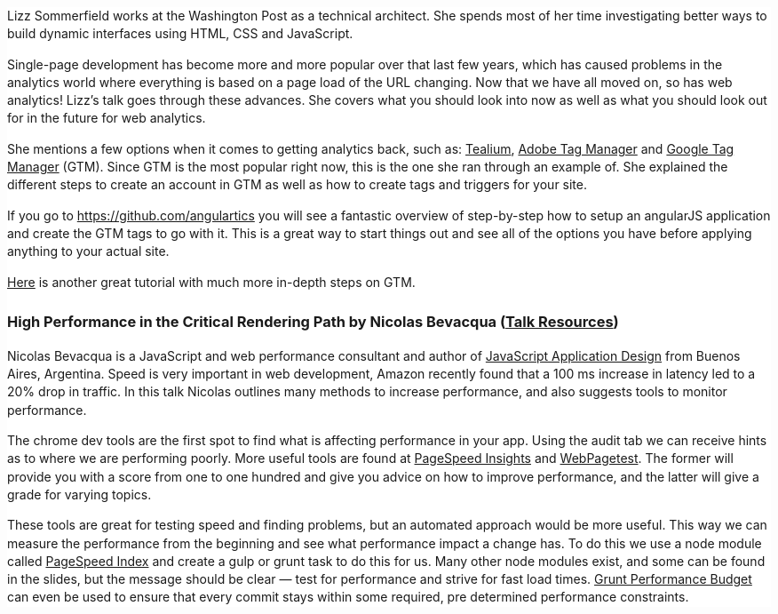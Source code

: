 <span style="font-weight: 400">Lizz Sommerfield works at the Washington Post as a technical architect. She spends most of her time investigating better ways to build dynamic interfaces using HTML, CSS and JavaScript. </span>

<span style="font-weight: 400">Single-page development has become more and more popular over that last few years, which has caused problems in the analytics world where everything is based on a page load of the URL changing. Now that we have all moved on, so has web analytics! Lizz’s talk goes through these advances. She covers what you should look into now as well as what you should look out for in the future for web analytics.</span>

<span style="font-weight: 400">She mentions a few options when it comes to getting analytics back, such as: </span>[<span style="font-weight: 400">Tealium</span>](http://tealium.com/resources/the-roi-of-tag-management/)<span style="font-weight: 400">, </span>[<span style="font-weight: 400">Adobe Tag Manager</span>](http://www.adobe.com/solutions/digital-marketing/dynamic-tag-management.html)<span style="font-weight: 400"> and </span>[<span style="font-weight: 400">Google Tag Manager</span>](https://developers.google.com/tag-manager/?hl=en)<span style="font-weight: 400"> (GTM). Since GTM is the most popular right now, this is the one she ran through an example of. She explained the different steps to create an account in GTM as well as how to create tags and triggers for your site.</span>

<span style="font-weight: 400">If you go to </span>[<span style="font-weight: 400">https://github.com/angulartics</span>](https://github.com/angulartics)<span style="font-weight: 400"> you will see a fantastic overview of step-by-step how to setup an angularJS application and create the GTM tags to go with it. This is a great way to start things out and see all of the options you have before applying anything to your actual site.</span>

[<span style="font-weight: 400">Here</span>](https://support.google.com/analytics/answer/6166898?hl=en&ref_topic=6163649)<span style="font-weight: 400"> is another great tutorial with much more in-depth steps on GTM. </span>

### **High Performance in the Critical Rendering Path by Nicolas Bevacqua (**[**Talk Resources**](https://speakerdeck.com/bevacqua/high-performance-in-the-critical-path)**)**

<span style="font-weight: 400">Nicolas Bevacqua is a JavaScript and web performance consultant and author of </span>[<span style="font-weight: 400">JavaScript Application Design</span>](https://bevacqua.io/buildfirst)<span style="font-weight: 400"> from Buenos Aires, Argentina. Speed is very important in web development, Amazon recently found that a 100 ms increase in latency led to a 20% drop in traffic. In this talk Nicolas outlines many methods to increase performance, and also suggests tools to monitor performance.</span>

<span style="font-weight: 400">The chrome dev tools are the first spot to find what is affecting performance in your app. Using the audit tab we can receive hints as to where we are performing poorly. More useful tools are found at </span>[<span style="font-weight: 400">PageSpeed Insights</span>](https://developers.google.com/speed/pagespeed/insights/)<span style="font-weight: 400"> and </span>[<span style="font-weight: 400">WebPagetest</span>](http://www.webpagetest.org/)<span style="font-weight: 400">. The former will provide you with a score from one to one hundred and give you advice on how to improve performance, and the latter will give a grade for varying topics.</span>

<span style="font-weight: 400">These tools are great for testing speed and finding problems, but an automated approach would be more useful. This way we can measure the performance from the beginning and see what performance impact a change has. To do this we use a node module called </span>[<span style="font-weight: 400">PageSpeed Index</span>](https://www.npmjs.com/package/psi)<span style="font-weight: 400"> and create a gulp or grunt task to do this for us. Many other node modules exist, and some can be found in the slides, but the message should be clear — test for performance and strive for fast load times. </span>[<span style="font-weight: 400">Grunt Performance Budget</span>](https://github.com/tkadlec/grunt-perfbudget)<span style="font-weight: 400"> can even be used to ensure that every commit stays within some required, pre determined performance constraints.</span>

